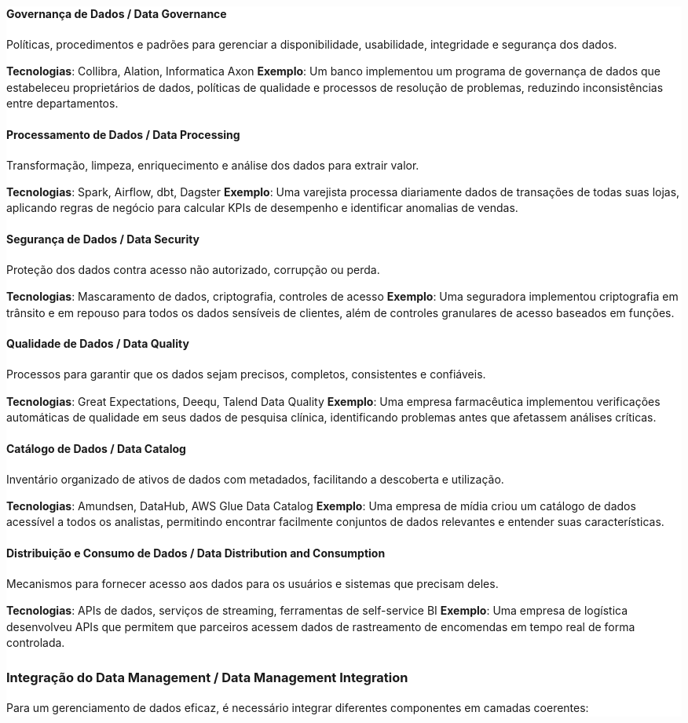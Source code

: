 #### Governança de Dados / Data Governance

Políticas, procedimentos e padrões para gerenciar a disponibilidade, usabilidade, integridade e segurança dos dados.

**Tecnologias**: Collibra, Alation, Informatica Axon
**Exemplo**: Um banco implementou um programa de governança de dados que estabeleceu proprietários de dados, políticas de qualidade e processos de resolução de problemas, reduzindo inconsistências entre departamentos.

#### Processamento de Dados / Data Processing

Transformação, limpeza, enriquecimento e análise dos dados para extrair valor.

**Tecnologias**: Spark, Airflow, dbt, Dagster
**Exemplo**: Uma varejista processa diariamente dados de transações de todas suas lojas, aplicando regras de negócio para calcular KPIs de desempenho e identificar anomalias de vendas.

#### Segurança de Dados / Data Security

Proteção dos dados contra acesso não autorizado, corrupção ou perda.

**Tecnologias**: Mascaramento de dados, criptografia, controles de acesso
**Exemplo**: Uma seguradora implementou criptografia em trânsito e em repouso para todos os dados sensíveis de clientes, além de controles granulares de acesso baseados em funções.

#### Qualidade de Dados / Data Quality

Processos para garantir que os dados sejam precisos, completos, consistentes e confiáveis.

**Tecnologias**: Great Expectations, Deequ, Talend Data Quality
**Exemplo**: Uma empresa farmacêutica implementou verificações automáticas de qualidade em seus dados de pesquisa clínica, identificando problemas antes que afetassem análises críticas.

#### Catálogo de Dados / Data Catalog

Inventário organizado de ativos de dados com metadados, facilitando a descoberta e utilização.

**Tecnologias**: Amundsen, DataHub, AWS Glue Data Catalog
**Exemplo**: Uma empresa de mídia criou um catálogo de dados acessível a todos os analistas, permitindo encontrar facilmente conjuntos de dados relevantes e entender suas características.

#### Distribuição e Consumo de Dados / Data Distribution and Consumption

Mecanismos para fornecer acesso aos dados para os usuários e sistemas que precisam deles.

**Tecnologias**: APIs de dados, serviços de streaming, ferramentas de self-service BI
**Exemplo**: Uma empresa de logística desenvolveu APIs que permitem que parceiros acessem dados de rastreamento de encomendas em tempo real de forma controlada.

### Integração do Data Management / Data Management Integration

Para um gerenciamento de dados eficaz, é necessário integrar diferentes componentes em camadas coerentes:
